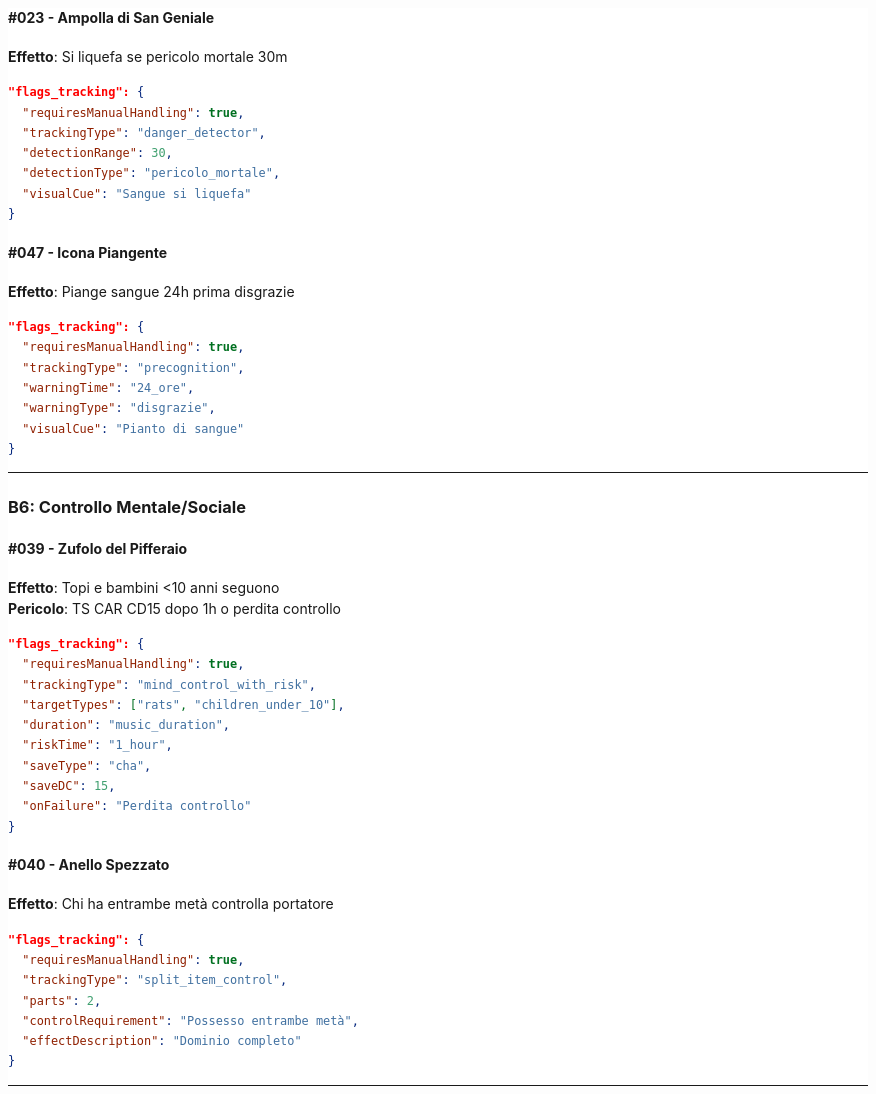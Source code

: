 #### #023 - Ampolla di San Geniale
**Effetto**: Si liquefa se pericolo mortale 30m

```json
"flags_tracking": {
  "requiresManualHandling": true,
  "trackingType": "danger_detector",
  "detectionRange": 30,
  "detectionType": "pericolo_mortale",
  "visualCue": "Sangue si liquefa"
}
```

#### #047 - Icona Piangente
**Effetto**: Piange sangue 24h prima disgrazie

```json
"flags_tracking": {
  "requiresManualHandling": true,
  "trackingType": "precognition",
  "warningTime": "24_ore",
  "warningType": "disgrazie",
  "visualCue": "Pianto di sangue"
}
```

---

### B6: Controllo Mentale/Sociale

#### #039 - Zufolo del Pifferaio
**Effetto**: Topi e bambini <10 anni seguono  
**Pericolo**: TS CAR CD15 dopo 1h o perdita controllo

```json
"flags_tracking": {
  "requiresManualHandling": true,
  "trackingType": "mind_control_with_risk",
  "targetTypes": ["rats", "children_under_10"],
  "duration": "music_duration",
  "riskTime": "1_hour",
  "saveType": "cha",
  "saveDC": 15,
  "onFailure": "Perdita controllo"
}
```

#### #040 - Anello Spezzato
**Effetto**: Chi ha entrambe metà controlla portatore

```json
"flags_tracking": {
  "requiresManualHandling": true,
  "trackingType": "split_item_control",
  "parts": 2,
  "controlRequirement": "Possesso entrambe metà",
  "effectDescription": "Dominio completo"
}
```

---